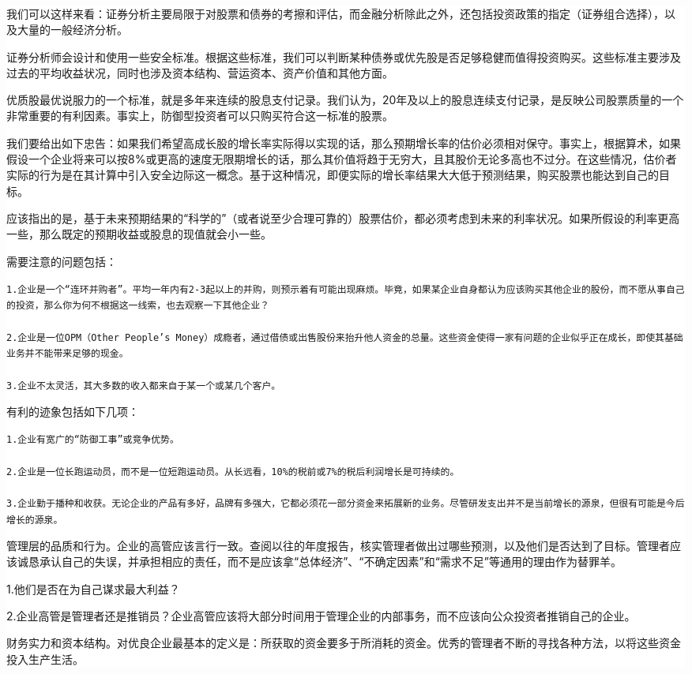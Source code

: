 

我们可以这样来看：证券分析主要局限于对股票和债券的考擦和评估，而金融分析除此之外，还包括投资政策的指定（证券组合选择），以及大量的一般经济分析。



证券分析师会设计和使用一些安全标准。根据这些标准，我们可以判断某种债券或优先股是否足够稳健而值得投资购买。这些标准主要涉及过去的平均收益状况，同时也涉及资本结构、营运资本、资产价值和其他方面。



优质股最优说服力的一个标准，就是多年来连续的股息支付记录。我们认为，20年及以上的股息连续支付记录，是反映公司股票质量的一个非常重要的有利因素。事实上，防御型投资者可以只购买符合这一标准的股票。



我们要给出如下忠告：如果我们希望高成长股的增长率实际得以实现的话，那么预期增长率的估价必须相对保守。事实上，根据算术，如果假设一个企业将来可以按8%或更高的速度无限期增长的话，那么其价值将趋于无穷大，且其股价无论多高也不过分。在这些情况，估价者实际的行为是在其计算中引入安全边际这一概念。基于这种情况，即便实际的增长率结果大大低于预测结果，购买股票也能达到自己的目标。



应该指出的是，基于未来预期结果的“科学的”（或者说至少合理可靠的）股票估价，都必须考虑到未来的利率状况。如果所假设的利率更高一些，那么既定的预期收益或股息的现值就会小一些。



需要注意的问题包括：

```
1.企业是一个“连环并购者”。平均一年内有2-3起以上的并购，则预示着有可能出现麻烦。毕竟，如果某企业自身都认为应该购买其他企业的股份，而不愿从事自己的投资，那么你为何不根据这一线索，也去观察一下其他企业？

2.企业是一位OPM（Other People’s Money）成瘾者，通过借债或出售股份来抬升他人资金的总量。这些资金使得一家有问题的企业似乎正在成长，即使其基础业务并不能带来足够的现金。

3.企业不太灵活，其大多数的收入都来自于某一个或某几个客户。

```





有利的迹象包括如下几项：

```
1.企业有宽广的“防御工事”或竞争优势。

2.企业是一位长跑运动员，而不是一位短跑运动员。从长远看，10%的税前或7%的税后利润增长是可持续的。

3.企业勤于播种和收获。无论企业的产品有多好，品牌有多强大，它都必须花一部分资金来拓展新的业务。尽管研发支出并不是当前增长的源泉，但很有可能是今后增长的源泉。

```





管理层的品质和行为。企业的高管应该言行一致。查阅以往的年度报告，核实管理者做出过哪些预测，以及他们是否达到了目标。管理者应该诚恳承认自己的失误，并承担相应的责任，而不是应该拿“总体经济”、“不确定因素”和“需求不足”等通用的理由作为替罪羊。



1.他们是否在为自己谋求最大利益？



2.企业高管是管理者还是推销员？企业高管应该将大部分时间用于管理企业的内部事务，而不应该向公众投资者推销自己的企业。



财务实力和资本结构。对优良企业最基本的定义是：所获取的资金要多于所消耗的资金。优秀的管理者不断的寻找各种方法，以将这些资金投入生产生活。
